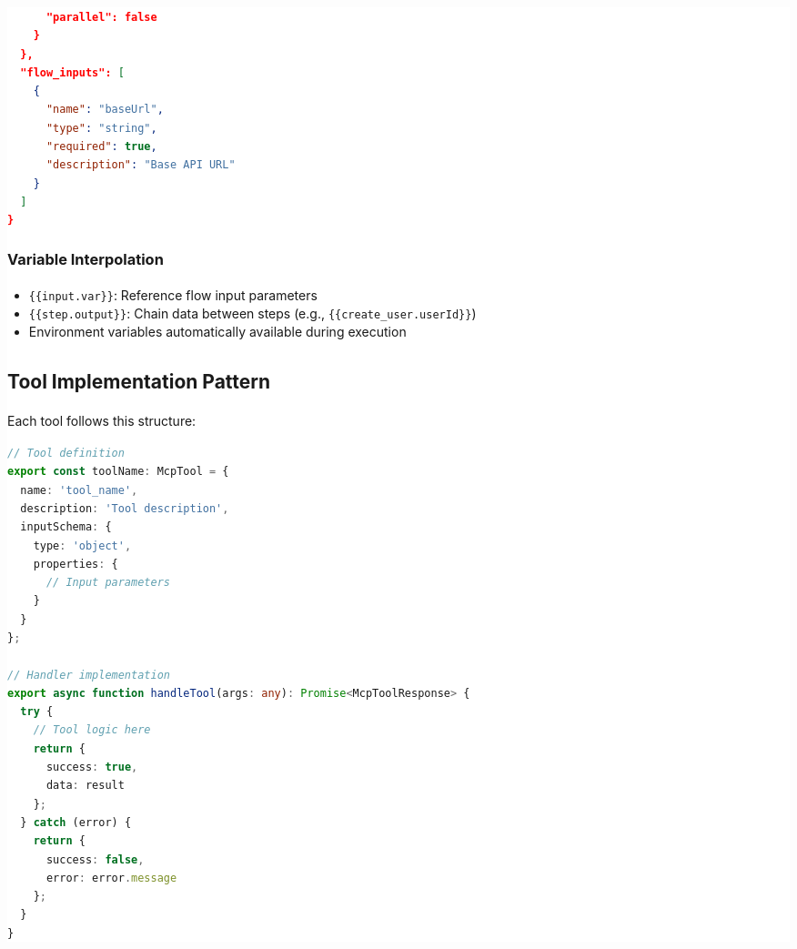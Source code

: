 ```json
      "parallel": false
    }
  },
  "flow_inputs": [
    {
      "name": "baseUrl",
      "type": "string",
      "required": true,
      "description": "Base API URL"
    }
  ]
}
```

### Variable Interpolation
- `{{input.var}}`: Reference flow input parameters
- `{{step.output}}`: Chain data between steps (e.g., `{{create_user.userId}}`)
- Environment variables automatically available during execution

## Tool Implementation Pattern

Each tool follows this structure:

```typescript
// Tool definition
export const toolName: McpTool = {
  name: 'tool_name',
  description: 'Tool description',
  inputSchema: {
    type: 'object',
    properties: {
      // Input parameters
    }
  }
};

// Handler implementation
export async function handleTool(args: any): Promise<McpToolResponse> {
  try {
    // Tool logic here
    return {
      success: true,
      data: result
    };
  } catch (error) {
    return {
      success: false,
      error: error.message
    };
  }
}
```
